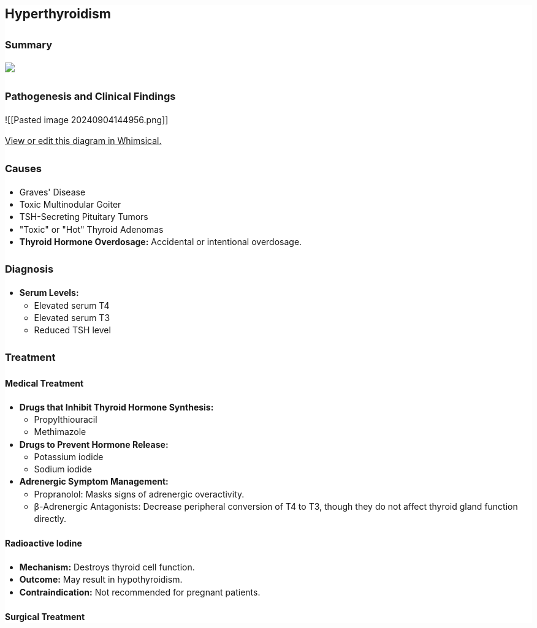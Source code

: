 ## Hyperthyroidism

### Summary

![](Pasted%20image%2020240312150956.png)

### Pathogenesis and Clinical Findings

![[Pasted image 20240904144956.png]]

[View or edit this diagram in Whimsical.](https://whimsical.com/pathogenesis-and-clinical-findings-BqCP6ygayXGKSLHVaUb9VV?ref=chatgpt)

### Causes

- Graves' Disease
- Toxic Multinodular Goiter
- TSH-Secreting Pituitary Tumors
- "Toxic" or "Hot" Thyroid Adenomas
- **Thyroid Hormone Overdosage:** Accidental or intentional overdosage.

### Diagnosis

- **Serum Levels:**
	- Elevated serum T4
	- Elevated serum T3
	- Reduced TSH level

### Treatment

#### Medical Treatment

- **Drugs that Inhibit Thyroid Hormone Synthesis:**
	- Propylthiouracil
	- Methimazole
- **Drugs to Prevent Hormone Release:**
	- Potassium iodide
	- Sodium iodide
- **Adrenergic Symptom Management:**
	- Propranolol: Masks signs of adrenergic overactivity.
	- β-Adrenergic Antagonists: Decrease peripheral conversion of T4 to T3, though they do not affect thyroid gland function directly.

#### Radioactive Iodine

- **Mechanism:** Destroys thyroid cell function.
- **Outcome:** May result in hypothyroidism.
- **Contraindication:** Not recommended for pregnant patients.

#### Surgical Treatment
